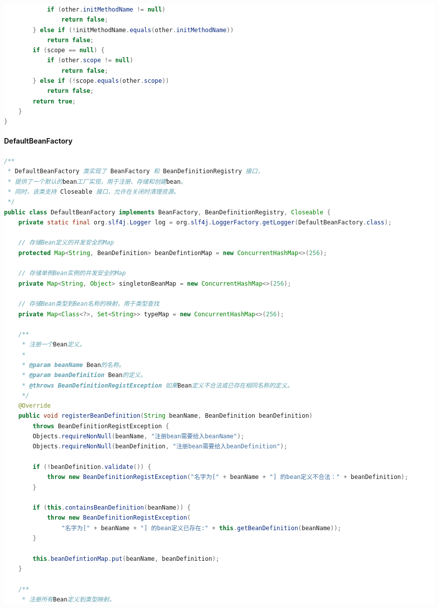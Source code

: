 ```java
            if (other.initMethodName != null)
                return false;
        } else if (!initMethodName.equals(other.initMethodName))
            return false;
        if (scope == null) {
            if (other.scope != null)
                return false;
        } else if (!scope.equals(other.scope))
            return false;
        return true;
    }
}

```

#### DefaultBeanFactory

```java
/**
 * DefaultBeanFactory 类实现了 BeanFactory 和 BeanDefinitionRegistry 接口，
 * 提供了一个默认的bean工厂实现，用于注册、存储和创建bean。
 * 同时，该类支持 Closeable 接口，允许在关闭时清理资源。
 */
public class DefaultBeanFactory implements BeanFactory, BeanDefinitionRegistry, Closeable {
    private static final org.slf4j.Logger log = org.slf4j.LoggerFactory.getLogger(DefaultBeanFactory.class);

    // 存储Bean定义的并发安全的Map
    protected Map<String, BeanDefinition> beanDefintionMap = new ConcurrentHashMap<>(256);

    // 存储单例Bean实例的并发安全的Map
    private Map<String, Object> singletonBeanMap = new ConcurrentHashMap<>(256);

    // 存储Bean类型到Bean名称的映射，用于类型查找
    private Map<Class<?>, Set<String>> typeMap = new ConcurrentHashMap<>(256);

    /**
     * 注册一个Bean定义。
     *
     * @param beanName Bean的名称。
     * @param beanDefinition Bean的定义。
     * @throws BeanDefinitionRegistException 如果Bean定义不合法或已存在相同名称的定义。
     */
    @Override
    public void registerBeanDefinition(String beanName, BeanDefinition beanDefinition)
        throws BeanDefinitionRegistException {
        Objects.requireNonNull(beanName, "注册bean需要给入beanName");
        Objects.requireNonNull(beanDefinition, "注册bean需要给入beanDefinition");

        if (!beanDefinition.validate()) {
            throw new BeanDefinitionRegistException("名字为[" + beanName + "] 的bean定义不合法：" + beanDefinition);
        }

        if (this.containsBeanDefinition(beanName)) {
            throw new BeanDefinitionRegistException(
                "名字为[" + beanName + "] 的bean定义已存在:" + this.getBeanDefinition(beanName));
        }

        this.beanDefintionMap.put(beanName, beanDefinition);
    }

    /**
     * 注册所有Bean定义到类型映射。
```
